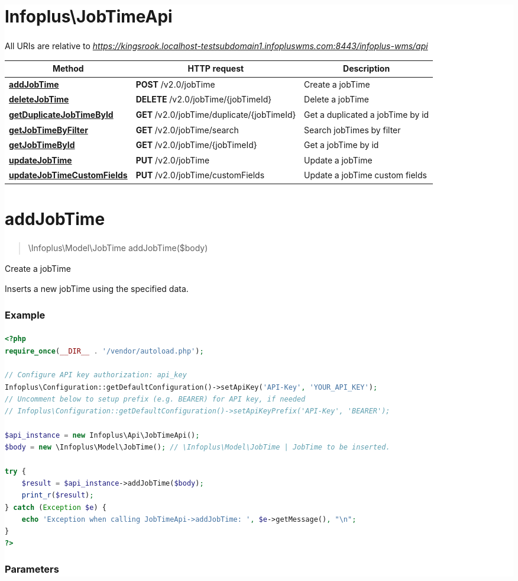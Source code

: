 # Infoplus\JobTimeApi

All URIs are relative to *https://kingsrook.localhost-testsubdomain1.infopluswms.com:8443/infoplus-wms/api*

Method | HTTP request | Description
------------- | ------------- | -------------
[**addJobTime**](JobTimeApi.md#addJobTime) | **POST** /v2.0/jobTime | Create a jobTime
[**deleteJobTime**](JobTimeApi.md#deleteJobTime) | **DELETE** /v2.0/jobTime/{jobTimeId} | Delete a jobTime
[**getDuplicateJobTimeById**](JobTimeApi.md#getDuplicateJobTimeById) | **GET** /v2.0/jobTime/duplicate/{jobTimeId} | Get a duplicated a jobTime by id
[**getJobTimeByFilter**](JobTimeApi.md#getJobTimeByFilter) | **GET** /v2.0/jobTime/search | Search jobTimes by filter
[**getJobTimeById**](JobTimeApi.md#getJobTimeById) | **GET** /v2.0/jobTime/{jobTimeId} | Get a jobTime by id
[**updateJobTime**](JobTimeApi.md#updateJobTime) | **PUT** /v2.0/jobTime | Update a jobTime
[**updateJobTimeCustomFields**](JobTimeApi.md#updateJobTimeCustomFields) | **PUT** /v2.0/jobTime/customFields | Update a jobTime custom fields


# **addJobTime**
> \Infoplus\Model\JobTime addJobTime($body)

Create a jobTime

Inserts a new jobTime using the specified data.

### Example 
```php
<?php
require_once(__DIR__ . '/vendor/autoload.php');

// Configure API key authorization: api_key
Infoplus\Configuration::getDefaultConfiguration()->setApiKey('API-Key', 'YOUR_API_KEY');
// Uncomment below to setup prefix (e.g. BEARER) for API key, if needed
// Infoplus\Configuration::getDefaultConfiguration()->setApiKeyPrefix('API-Key', 'BEARER');

$api_instance = new Infoplus\Api\JobTimeApi();
$body = new \Infoplus\Model\JobTime(); // \Infoplus\Model\JobTime | JobTime to be inserted.

try { 
    $result = $api_instance->addJobTime($body);
    print_r($result);
} catch (Exception $e) {
    echo 'Exception when calling JobTimeApi->addJobTime: ', $e->getMessage(), "\n";
}
?>
```

### Parameters
